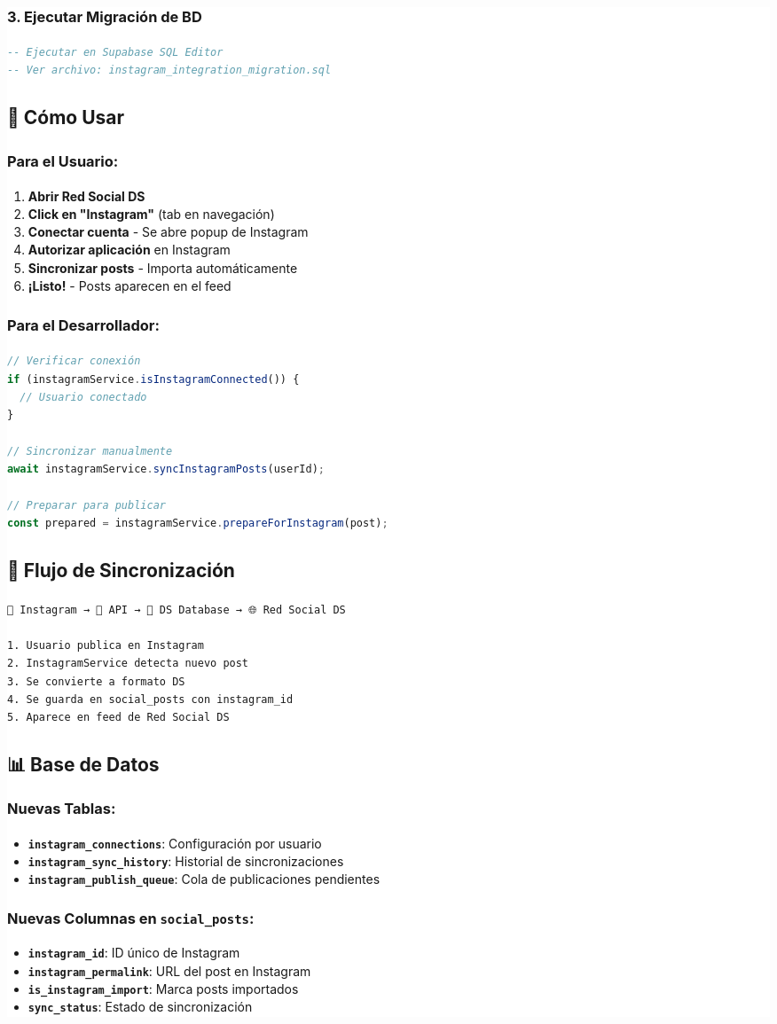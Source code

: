 ### 3. **Ejecutar Migración de BD**
```sql
-- Ejecutar en Supabase SQL Editor
-- Ver archivo: instagram_integration_migration.sql
```

## 🚀 Cómo Usar

### Para el Usuario:
1. **Abrir Red Social DS**
2. **Click en "Instagram"** (tab en navegación)
3. **Conectar cuenta** - Se abre popup de Instagram
4. **Autorizar aplicación** en Instagram
5. **Sincronizar posts** - Importa automáticamente
6. **¡Listo!** - Posts aparecen en el feed

### Para el Desarrollador:
```javascript
// Verificar conexión
if (instagramService.isInstagramConnected()) {
  // Usuario conectado
}

// Sincronizar manualmente
await instagramService.syncInstagramPosts(userId);

// Preparar para publicar
const prepared = instagramService.prepareForInstagram(post);
```

## 🔄 Flujo de Sincronización

```
📱 Instagram → 🔄 API → 💾 DS Database → 🌐 Red Social DS

1. Usuario publica en Instagram
2. InstagramService detecta nuevo post
3. Se convierte a formato DS
4. Se guarda en social_posts con instagram_id
5. Aparece en feed de Red Social DS
```

## 📊 Base de Datos

### Nuevas Tablas:
- **`instagram_connections`**: Configuración por usuario
- **`instagram_sync_history`**: Historial de sincronizaciones  
- **`instagram_publish_queue`**: Cola de publicaciones pendientes

### Nuevas Columnas en `social_posts`:
- **`instagram_id`**: ID único de Instagram
- **`instagram_permalink`**: URL del post en Instagram
- **`is_instagram_import`**: Marca posts importados
- **`sync_status`**: Estado de sincronización
